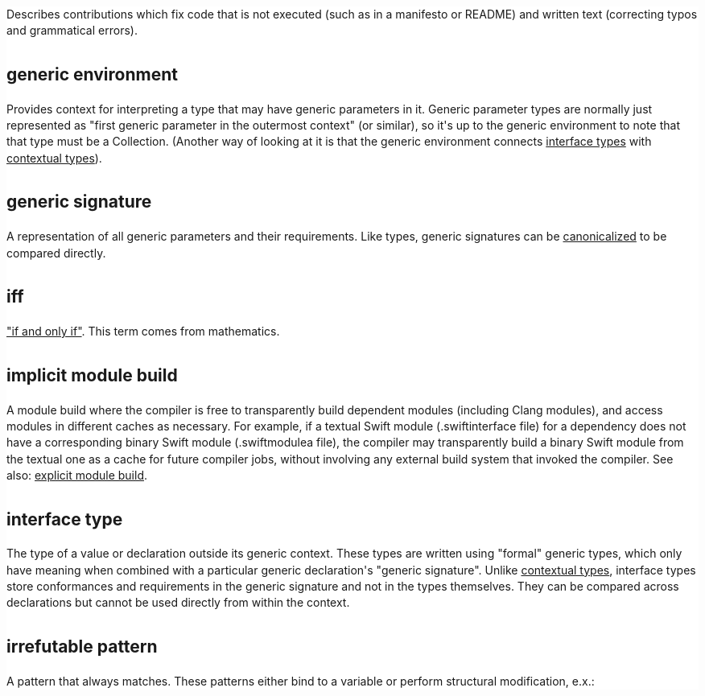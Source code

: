 Describes contributions which fix code that is not executed
(such as in a manifesto or README) and written text
(correcting typos and grammatical errors).

## generic environment

Provides context for interpreting a type that may have generic parameters
in it. Generic parameter types are normally just represented as "first
generic parameter in the outermost context" (or similar), so it's up to the
generic environment to note that that type must be a Collection. (Another
way of looking at it is that the generic environment connects
[interface types](#interface-type) with
[contextual types](#contextual-type)).

## generic signature

A representation of all generic parameters and their requirements. Like
types, generic signatures can be [canonicalized](#canonical-type) to be
compared directly.

## iff

["if and only if"](https://en.wikipedia.org/wiki/If_and_only_if). This term comes from mathematics.

## implicit module build

A module build where the compiler is free to transparently build dependent
modules (including Clang modules), and access modules in different caches as
necessary. For example, if a textual Swift module (.swiftinterface file) for
a dependency does not have a corresponding binary Swift module (.swiftmodulea
file), the compiler may transparently build a binary Swift module from the
textual one as a cache for future compiler jobs, without involving any external
build system that invoked the compiler. See also:
[explicit module build](#explicit-module-build).

## interface type

The type of a value or declaration outside its generic context. These types
are written using "formal" generic types, which only have meaning when
combined with a particular generic declaration's "generic signature".
Unlike [contextual types](#contextual-type), interface types store
conformances and requirements in the generic signature and not in the types
themselves. They can be compared across declarations but cannot be used
directly from within the context.

## irrefutable pattern

A pattern that always matches. These patterns either bind to a variable or
perform structural modification, e.x.:
